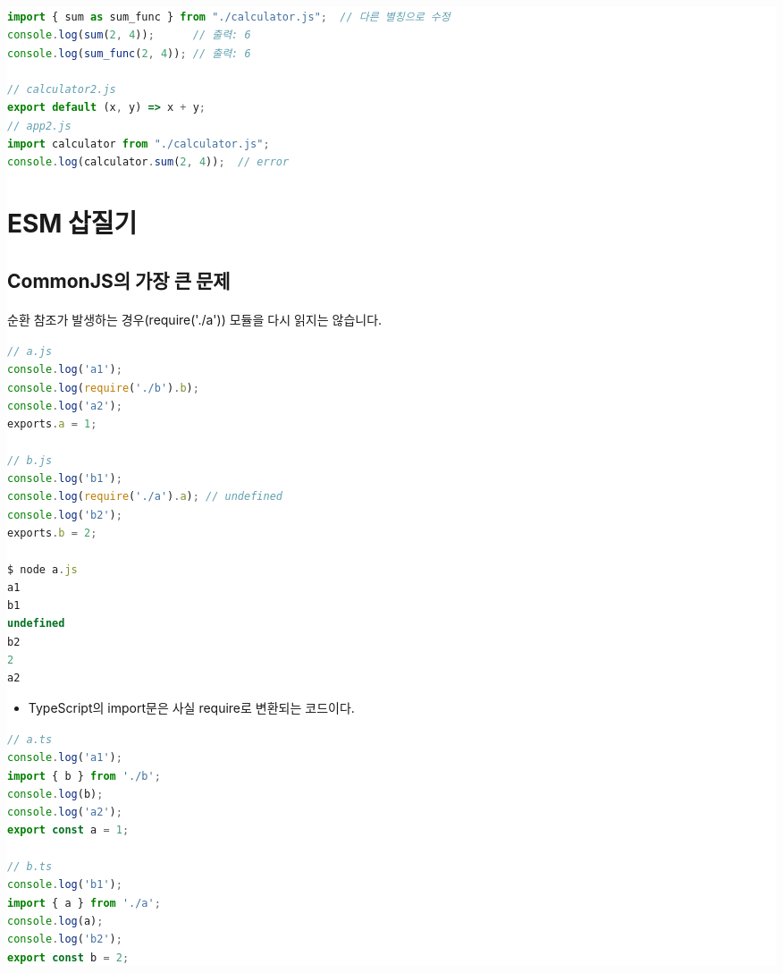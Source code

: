 ```js
import { sum as sum_func } from "./calculator.js";  // 다른 별칭으로 수정
console.log(sum(2, 4));      // 출력: 6
console.log(sum_func(2, 4)); // 출력: 6

// calculator2.js
export default (x, y) => x + y;
// app2.js
import calculator from "./calculator.js";
console.log(calculator.sum(2, 4));  // error

```



# ESM 삽질기

## CommonJS의 가장 큰 문제

순환 참조가 발생하는 경우(require('./a')) 모듈을 다시 읽지는 않습니다.

```js
// a.js
console.log('a1');
console.log(require('./b').b);
console.log('a2');
exports.a = 1;

// b.js
console.log('b1');
console.log(require('./a').a); // undefined
console.log('b2');
exports.b = 2;

$ node a.js 
a1
b1
undefined
b2
2
a2
```

- TypeScript의 import문은 사실 require로 변환되는 코드이다.

```js
// a.ts
console.log('a1');
import { b } from './b';
console.log(b);
console.log('a2');
export const a = 1;

// b.ts
console.log('b1');
import { a } from './a';
console.log(a);
console.log('b2');
export const b = 2;
```
